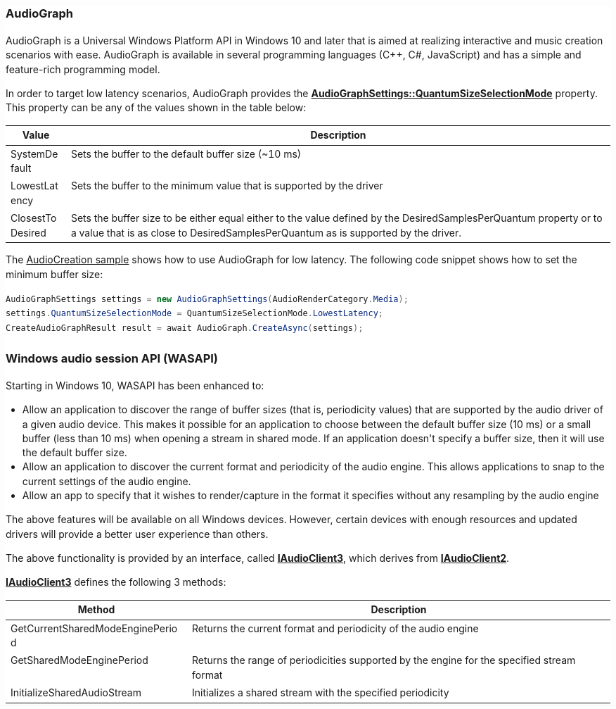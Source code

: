 ### AudioGraph

AudioGraph is a Universal Windows Platform API in Windows 10 and later that is aimed at realizing interactive and music creation scenarios with ease. AudioGraph is available in several programming languages (C++, C#, JavaScript) and has a simple and feature-rich programming model.

In order to target low latency scenarios, AudioGraph provides the **[AudioGraphSettings::QuantumSizeSelectionMode](/uwp/api/Windows.Media.Audio.AudioGraphSettings#Windows_Media_Audio_AudioGraphSettings_QuantumSizeSelectionMode)** property. This property can be any of the values shown in the table below:

| Value | Description |
|---|---|
| SystemDefault | Sets the buffer to the default buffer size (~10 ms) |
| LowestLatency | Sets the buffer to the minimum value that is supported by the driver |
| ClosestToDesired | Sets the buffer size to be either equal either to the value defined by the DesiredSamplesPerQuantum property or to a value that is as close to DesiredSamplesPerQuantum as is supported by the driver. |

The [AudioCreation sample](https://github.com/Microsoft/Windows-universal-samples/tree/master/Samples/AudioCreation) shows how to use AudioGraph for low latency. The following code snippet shows how to set the minimum buffer size:

```csharp
AudioGraphSettings settings = new AudioGraphSettings(AudioRenderCategory.Media);
settings.QuantumSizeSelectionMode = QuantumSizeSelectionMode.LowestLatency;
CreateAudioGraphResult result = await AudioGraph.CreateAsync(settings);
```

### Windows audio session API (WASAPI)

Starting in Windows 10, WASAPI has been enhanced to:

- Allow an application to discover the range of buffer sizes (that is, periodicity values) that are supported by the audio driver of a given audio device. This makes it possible for an application to choose between the default buffer size (10 ms) or a small buffer (less than 10 ms) when opening a stream in shared mode. If an application doesn't specify a buffer size, then it will use the default buffer size.
- Allow an application to discover the current format and periodicity of the audio engine. This allows applications to snap to the current settings of the audio engine.
- Allow an app to specify that it wishes to render/capture in the format it specifies without any resampling by the audio engine

The above features will be available on all Windows devices. However, certain devices with enough resources and updated drivers will provide a better user experience than others.

The above functionality is provided by an interface, called **[IAudioClient3](/windows/win32/api/audioclient/nn-audioclient-iaudioclient3)**, which derives from **[IAudioClient2](/windows/win32/api/audioclient/nn-audioclient-iaudioclient2)**.

**[IAudioClient3](/windows/win32/api/audioclient/nn-audioclient-iaudioclient3)** defines the following 3 methods:

| Method | Description |
|---|---|
| GetCurrentSharedModeEnginePeriod | Returns the current format and periodicity of the audio engine |
| GetSharedModeEnginePeriod | Returns the range of periodicities supported by the engine for the specified stream format |
| InitializeSharedAudioStream | Initializes a shared stream with the specified periodicity |
